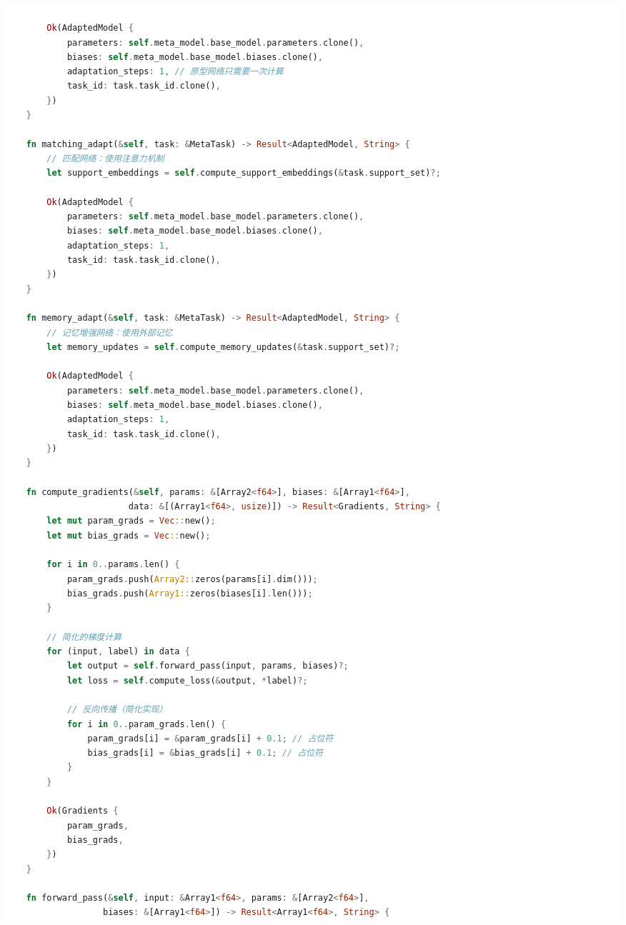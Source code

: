 ```rust

        Ok(AdaptedModel {
            parameters: self.meta_model.base_model.parameters.clone(),
            biases: self.meta_model.base_model.biases.clone(),
            adaptation_steps: 1, // 原型网络只需要一次计算
            task_id: task.task_id.clone(),
        })
    }

    fn matching_adapt(&self, task: &MetaTask) -> Result<AdaptedModel, String> {
        // 匹配网络：使用注意力机制
        let support_embeddings = self.compute_support_embeddings(&task.support_set)?;
        
        Ok(AdaptedModel {
            parameters: self.meta_model.base_model.parameters.clone(),
            biases: self.meta_model.base_model.biases.clone(),
            adaptation_steps: 1,
            task_id: task.task_id.clone(),
        })
    }

    fn memory_adapt(&self, task: &MetaTask) -> Result<AdaptedModel, String> {
        // 记忆增强网络：使用外部记忆
        let memory_updates = self.compute_memory_updates(&task.support_set)?;
        
        Ok(AdaptedModel {
            parameters: self.meta_model.base_model.parameters.clone(),
            biases: self.meta_model.base_model.biases.clone(),
            adaptation_steps: 1,
            task_id: task.task_id.clone(),
        })
    }

    fn compute_gradients(&self, params: &[Array2<f64>], biases: &[Array1<f64>], 
                        data: &[(Array1<f64>, usize)]) -> Result<Gradients, String> {
        let mut param_grads = Vec::new();
        let mut bias_grads = Vec::new();

        for i in 0..params.len() {
            param_grads.push(Array2::zeros(params[i].dim()));
            bias_grads.push(Array1::zeros(biases[i].len()));
        }

        // 简化的梯度计算
        for (input, label) in data {
            let output = self.forward_pass(input, params, biases)?;
            let loss = self.compute_loss(&output, *label)?;
            
            // 反向传播（简化实现）
            for i in 0..param_grads.len() {
                param_grads[i] = &param_grads[i] + 0.1; // 占位符
                bias_grads[i] = &bias_grads[i] + 0.1; // 占位符
            }
        }

        Ok(Gradients {
            param_grads,
            bias_grads,
        })
    }

    fn forward_pass(&self, input: &Array1<f64>, params: &[Array2<f64>], 
                   biases: &[Array1<f64>]) -> Result<Array1<f64>, String> {
```